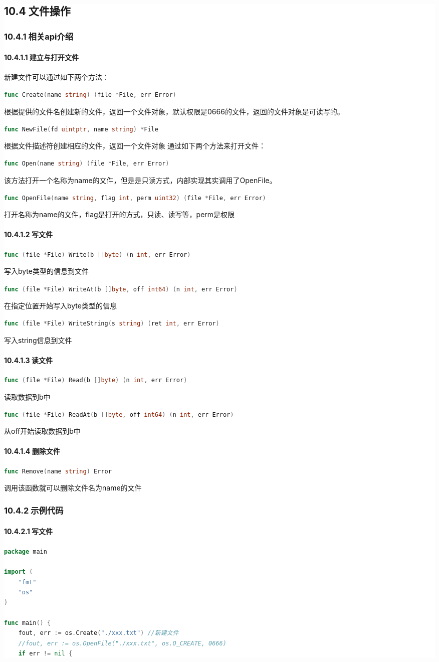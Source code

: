 ## 10.4 文件操作
### 10.4.1 相关api介绍
#### 10.4.1.1 建立与打开文件
  新建文件可以通过如下两个方法：
``` go
func Create(name string) (file *File, err Error)
```
  根据提供的文件名创建新的文件，返回一个文件对象，默认权限是0666的文件，返回的文件对象是可读写的。
``` go
func NewFile(fd uintptr, name string) *File
```
  根据文件描述符创建相应的文件，返回一个文件对象
  通过如下两个方法来打开文件：
``` go
func Open(name string) (file *File, err Error)
```
  该方法打开一个名称为name的文件，但是是只读方式，内部实现其实调用了OpenFile。
``` go
func OpenFile(name string, flag int, perm uint32) (file *File, err Error)
```
  打开名称为name的文件，flag是打开的方式，只读、读写等，perm是权限
#### 10.4.1.2 写文件
``` go
func (file *File) Write(b []byte) (n int, err Error)
```
  写入byte类型的信息到文件
``` go
func (file *File) WriteAt(b []byte, off int64) (n int, err Error)
```
  在指定位置开始写入byte类型的信息
``` go
func (file *File) WriteString(s string) (ret int, err Error)
```
写入string信息到文件

#### 10.4.1.3 读文件
``` go
func (file *File) Read(b []byte) (n int, err Error)
```
读取数据到b中
``` go
func (file *File) ReadAt(b []byte, off int64) (n int, err Error)
```
  从off开始读取数据到b中
#### 10.4.1.4 删除文件
``` go
func Remove(name string) Error
```
  调用该函数就可以删除文件名为name的文件

### 10.4.2 示例代码
#### 10.4.2.1 写文件
``` go
package main

import (
    "fmt"
    "os"
)

func main() {
    fout, err := os.Create("./xxx.txt") //新建文件
    //fout, err := os.OpenFile("./xxx.txt", os.O_CREATE, 0666)
    if err != nil {
```